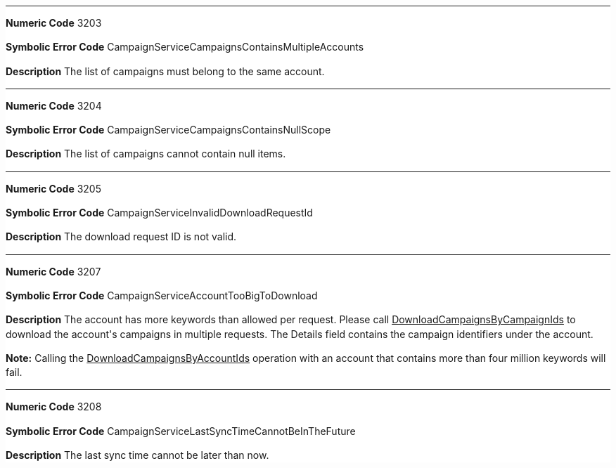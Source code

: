 ***

**Numeric Code**
3203

**Symbolic Error Code**
CampaignServiceCampaignsContainsMultipleAccounts

**Description**
The list of campaigns must belong to the same account.

***

**Numeric Code**
3204

**Symbolic Error Code**
CampaignServiceCampaignsContainsNullScope

**Description**
The list of campaigns cannot contain null items.

***

**Numeric Code**
3205

**Symbolic Error Code**
CampaignServiceInvalidDownloadRequestId

**Description**
The download request ID is not valid.

***

**Numeric Code**
3207

**Symbolic Error Code**
CampaignServiceAccountTooBigToDownload

**Description**
The account has more keywords than allowed per request. Please call [DownloadCampaignsByCampaignIds](~/bulk/downloadcampaignsbycampaignids.md) to download the account's campaigns in multiple requests. The Details field contains the campaign identifiers under the account.

**Note:** Calling the [DownloadCampaignsByAccountIds](~/bulk/downloadcampaignsbyaccountids.md) operation with an account that contains more than four million keywords will fail.

***

**Numeric Code**
3208

**Symbolic Error Code**
CampaignServiceLastSyncTimeCannotBeInTheFuture

**Description**
The last sync time cannot be later than now.
